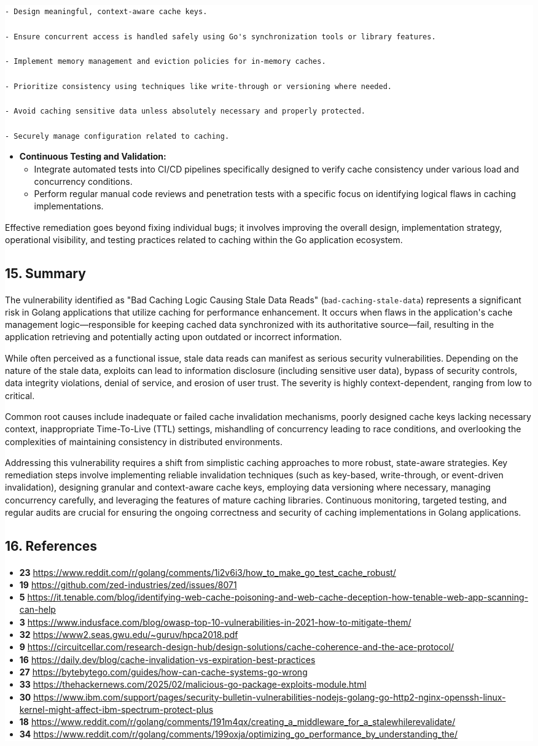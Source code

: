    - Design meaningful, context-aware cache keys.
        
    - Ensure concurrent access is handled safely using Go's synchronization tools or library features.
        
    - Implement memory management and eviction policies for in-memory caches.
        
    - Prioritize consistency using techniques like write-through or versioning where needed.
        
    - Avoid caching sensitive data unless absolutely necessary and properly protected.

    - Securely manage configuration related to caching.
        
- **Continuous Testing and Validation:**
    - Integrate automated tests into CI/CD pipelines specifically designed to verify cache consistency under various load and concurrency conditions.
    - Perform regular manual code reviews and penetration tests with a specific focus on identifying logical flaws in caching implementations.

Effective remediation goes beyond fixing individual bugs; it involves improving the overall design, implementation strategy, operational visibility, and testing practices related to caching within the Go application ecosystem.

## **15. Summary**

The vulnerability identified as "Bad Caching Logic Causing Stale Data Reads" (`bad-caching-stale-data`) represents a significant risk in Golang applications that utilize caching for performance enhancement. It occurs when flaws in the application's cache management logic—responsible for keeping cached data synchronized with its authoritative source—fail, resulting in the application retrieving and potentially acting upon outdated or incorrect information.

While often perceived as a functional issue, stale data reads can manifest as serious security vulnerabilities. Depending on the nature of the stale data, exploits can lead to information disclosure (including sensitive user data), bypass of security controls, data integrity violations, denial of service, and erosion of user trust. The severity is highly context-dependent, ranging from low to critical.

Common root causes include inadequate or failed cache invalidation mechanisms, poorly designed cache keys lacking necessary context, inappropriate Time-To-Live (TTL) settings, mishandling of concurrency leading to race conditions, and overlooking the complexities of maintaining consistency in distributed environments.

Addressing this vulnerability requires a shift from simplistic caching approaches to more robust, state-aware strategies. Key remediation steps involve implementing reliable invalidation techniques (such as key-based, write-through, or event-driven invalidation), designing granular and context-aware cache keys, employing data versioning where necessary, managing concurrency carefully, and leveraging the features of mature caching libraries. Continuous monitoring, targeted testing, and regular audits are crucial for ensuring the ongoing correctness and security of caching implementations in Golang applications.

## **16. References**

- **23** https://www.reddit.com/r/golang/comments/1i2v6i3/how_to_make_go_test_cache_robust/
- **19** https://github.com/zed-industries/zed/issues/8071
- **5** https://it.tenable.com/blog/identifying-web-cache-poisoning-and-web-cache-deception-how-tenable-web-app-scanning-can-help
- **3** https://www.indusface.com/blog/owasp-top-10-vulnerabilities-in-2021-how-to-mitigate-them/
- **32** https://www2.seas.gwu.edu/~guruv/hpca2018.pdf
- **9** https://circuitcellar.com/research-design-hub/design-solutions/cache-coherence-and-the-ace-protocol/
- **16** https://daily.dev/blog/cache-invalidation-vs-expiration-best-practices
- **27** https://bytebytego.com/guides/how-can-cache-systems-go-wrong
- **33** https://thehackernews.com/2025/02/malicious-go-package-exploits-module.html
- **30** https://www.ibm.com/support/pages/security-bulletin-vulnerabilities-nodejs-golang-go-http2-nginx-openssh-linux-kernel-might-affect-ibm-spectrum-protect-plus
- **18** https://www.reddit.com/r/golang/comments/191m4qx/creating_a_middleware_for_a_stalewhilerevalidate/
- **34** https://www.reddit.com/r/golang/comments/199oxja/optimizing_go_performance_by_understanding_the/